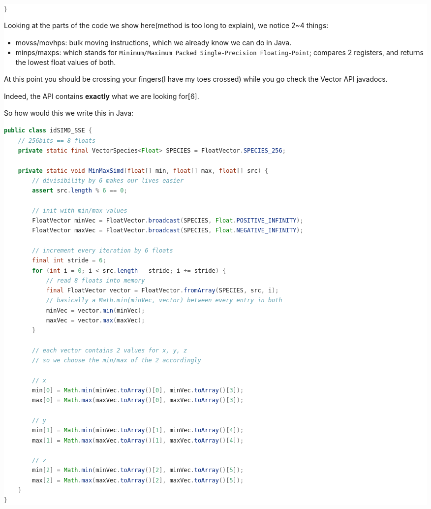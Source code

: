 ```C
}
```

Looking at the parts of the code we show here(method is too long to explain), we notice 2~4 things:
* movss/movhps: bulk moving instructions, which we already know we can do in Java.
* minps/maxps: which stands for `Minimum/Maximum Packed Single-Precision Floating-Point`; compares 2 registers, and
  returns the lowest float values of both.
  
At this point you should be crossing your fingers(I have my toes crossed) while you go check the Vector API javadocs.

Indeed, the API contains **exactly** what we are looking for[6].

So how would this we write this in Java:

```java
public class idSIMD_SSE {
    // 256bits == 8 floats
    private static final VectorSpecies<Float> SPECIES = FloatVector.SPECIES_256;

    private static void MinMaxSimd(float[] min, float[] max, float[] src) {
        // divisibility by 6 makes our lives easier 
        assert src.length % 6 == 0;
        
        // init with min/max values
        FloatVector minVec = FloatVector.broadcast(SPECIES, Float.POSITIVE_INFINITY);
        FloatVector maxVec = FloatVector.broadcast(SPECIES, Float.NEGATIVE_INFINITY);
        
        // increment every iteration by 6 floats
        final int stride = 6;
        for (int i = 0; i < src.length - stride; i += stride) {
            // read 8 floats into memory
            final FloatVector vector = FloatVector.fromArray(SPECIES, src, i);
            // basically a Math.min(minVec, vector) between every entry in both
            minVec = vector.min(minVec);
            maxVec = vector.max(maxVec);
        }
        
        // each vector contains 2 values for x, y, z
        // so we choose the min/max of the 2 accordingly
      
        // x
        min[0] = Math.min(minVec.toArray()[0], minVec.toArray()[3]);
        max[0] = Math.max(maxVec.toArray()[0], maxVec.toArray()[3]);

        // y
        min[1] = Math.min(minVec.toArray()[1], minVec.toArray()[4]);
        max[1] = Math.max(maxVec.toArray()[1], maxVec.toArray()[4]);

        // z
        min[2] = Math.min(minVec.toArray()[2], minVec.toArray()[5]);
        max[2] = Math.max(maxVec.toArray()[2], maxVec.toArray()[5]);
    }
}
```
